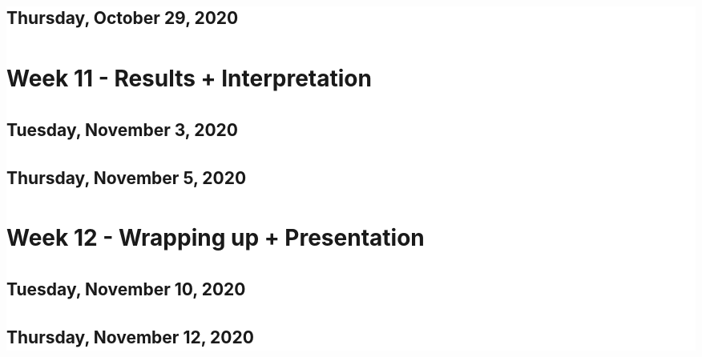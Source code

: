 ## Thursday, October 29, 2020

# Week 11 - Results + Interpretation

## Tuesday, November 3, 2020

## Thursday, November 5, 2020

# Week 12 - Wrapping up + Presentation

## Tuesday, November 10, 2020

## Thursday, November 12, 2020



